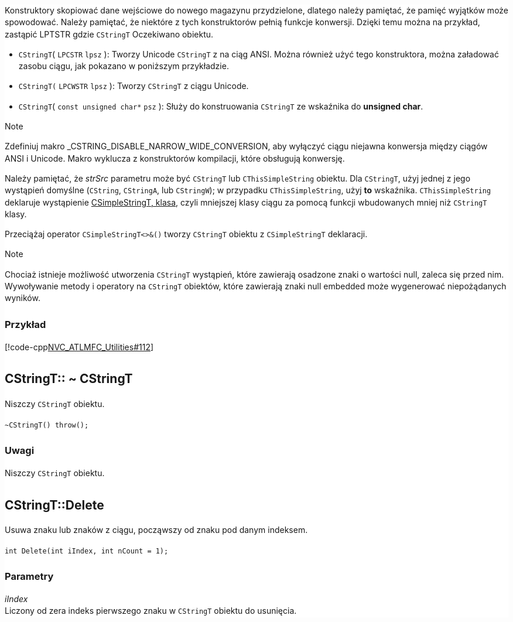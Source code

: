Konstruktory skopiować dane wejściowe do nowego magazynu przydzielone, dlatego należy pamiętać, że pamięć wyjątków może spowodować. Należy pamiętać, że niektóre z tych konstruktorów pełnią funkcje konwersji. Dzięki temu można na przykład, zastąpić LPTSTR gdzie `CStringT` Oczekiwano obiektu.

- `CStringT`( `LPCSTR` `lpsz` ): Tworzy Unicode `CStringT` z na ciąg ANSI. Można również użyć tego konstruktora, można załadować zasobu ciągu, jak pokazano w poniższym przykładzie.

- `CStringT(` `LPCWSTR` `lpsz` ): Tworzy `CStringT` z ciągu Unicode.

- `CStringT`( `const unsigned char*` `psz` ): Służy do konstruowania `CStringT` ze wskaźnika do **unsigned char**.

> [!NOTE]
>  Zdefiniuj makro _CSTRING_DISABLE_NARROW_WIDE_CONVERSION, aby wyłączyć ciągu niejawna konwersja między ciągów ANSI i Unicode. Makro wyklucza z konstruktorów kompilacji, które obsługują konwersję.

Należy pamiętać, że *strSrc* parametru może być `CStringT` lub `CThisSimpleString` obiektu. Dla `CStringT`, użyj jednej z jego wystąpień domyślne (`CString`, `CStringA`, lub `CStringW`); w przypadku `CThisSimpleString`, użyj **to** wskaźnika. `CThisSimpleString` deklaruje wystąpienie [CSimpleStringT, klasa](../../atl-mfc-shared/reference/csimplestringt-class.md), czyli mniejszej klasy ciągu za pomocą funkcji wbudowanych mniej niż `CStringT` klasy.

Przeciążaj operator `CSimpleStringT<>&()` tworzy `CStringT` obiektu z `CSimpleStringT` deklaracji.

> [!NOTE]
>  Chociaż istnieje możliwość utworzenia `CStringT` wystąpień, które zawierają osadzone znaki o wartości null, zaleca się przed nim. Wywoływanie metody i operatory na `CStringT` obiektów, które zawierają znaki null embedded może wygenerować niepożądanych wyników.

### <a name="example"></a>Przykład

[!code-cpp[NVC_ATLMFC_Utilities#112](../../atl-mfc-shared/codesnippet/cpp/cstringt-class_7.cpp)]

##  <a name="_dtorcstringt"></a>  CStringT:: ~ CStringT

Niszczy `CStringT` obiektu.

```
~CStringT() throw();
```

### <a name="remarks"></a>Uwagi

Niszczy `CStringT` obiektu.

##  <a name="delete"></a>  CStringT::Delete

Usuwa znaku lub znaków z ciągu, począwszy od znaku pod danym indeksem.

```
int Delete(int iIndex, int nCount = 1);
```

### <a name="parameters"></a>Parametry

*iIndex*<br/>
Liczony od zera indeks pierwszego znaku w `CStringT` obiektu do usunięcia.

